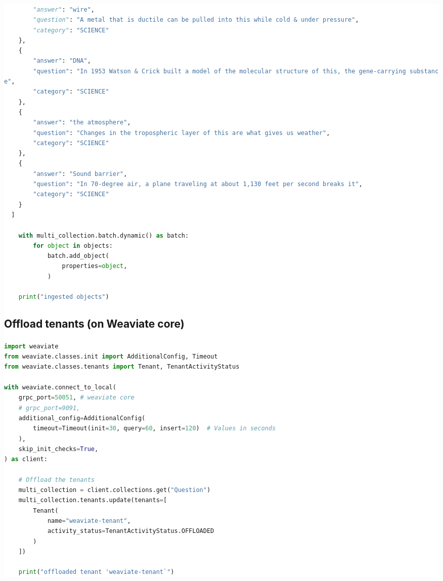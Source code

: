 ``` python
        "answer": "wire",
        "question": "A metal that is ductile can be pulled into this while cold & under pressure",
        "category": "SCIENCE"
    },
    {
        "answer": "DNA",
        "question": "In 1953 Watson & Crick built a model of the molecular structure of this, the gene-carrying substance",
        "category": "SCIENCE"
    },
    {
        "answer": "the atmosphere",
        "question": "Changes in the tropospheric layer of this are what gives us weather",
        "category": "SCIENCE"
    },
    {
        "answer": "Sound barrier",
        "question": "In 70-degree air, a plane traveling at about 1,130 feet per second breaks it",
        "category": "SCIENCE"
    }
  ]

    with multi_collection.batch.dynamic() as batch:
        for object in objects:
            batch.add_object(
                properties=object,
            )

    print("ingested objects")

```

## Offload tenants (on Weaviate core)

``` python
import weaviate
from weaviate.classes.init import AdditionalConfig, Timeout
from weaviate.classes.tenants import Tenant, TenantActivityStatus

with weaviate.connect_to_local(
    grpc_port=50051, # weaviate core
    # grpc_port=9091,
    additional_config=AdditionalConfig(
        timeout=Timeout(init=30, query=60, insert=120)  # Values in seconds
    ),
    skip_init_checks=True,
) as client:

    # Offload the tenants
    multi_collection = client.collections.get("Question")
    multi_collection.tenants.update(tenants=[
        Tenant(
            name="weaviate-tenant",
            activity_status=TenantActivityStatus.OFFLOADED
        )
    ])

    print("offloaded tenant 'weaviate-tenant`")

```
